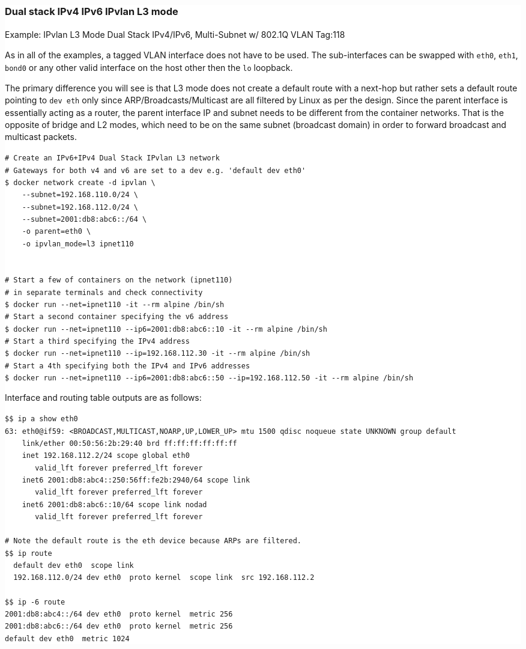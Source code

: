 ### Dual stack IPv4 IPv6 IPvlan L3 mode

Example: IPvlan L3 Mode Dual Stack IPv4/IPv6, Multi-Subnet w/ 802.1Q VLAN Tag:118

As in all of the examples, a tagged VLAN interface does not have to be used. The
sub-interfaces can be swapped with `eth0`, `eth1`, `bond0` or any other valid
interface on the host other then the `lo` loopback.

The primary difference you will see is that L3 mode does not create a default
route with a next-hop but rather sets a default route pointing to `dev eth` only
since ARP/Broadcasts/Multicast are all filtered by Linux as per the design. Since
the parent interface is essentially acting as a router, the parent interface IP
and subnet needs to be different from the container networks. That is the opposite
of bridge and L2 modes, which need to be on the same subnet (broadcast domain)
in order to forward broadcast and multicast packets.

```console
# Create an IPv6+IPv4 Dual Stack IPvlan L3 network
# Gateways for both v4 and v6 are set to a dev e.g. 'default dev eth0'
$ docker network create -d ipvlan \
    --subnet=192.168.110.0/24 \
    --subnet=192.168.112.0/24 \
    --subnet=2001:db8:abc6::/64 \
    -o parent=eth0 \
    -o ipvlan_mode=l3 ipnet110


# Start a few of containers on the network (ipnet110)
# in separate terminals and check connectivity
$ docker run --net=ipnet110 -it --rm alpine /bin/sh
# Start a second container specifying the v6 address
$ docker run --net=ipnet110 --ip6=2001:db8:abc6::10 -it --rm alpine /bin/sh
# Start a third specifying the IPv4 address
$ docker run --net=ipnet110 --ip=192.168.112.30 -it --rm alpine /bin/sh
# Start a 4th specifying both the IPv4 and IPv6 addresses
$ docker run --net=ipnet110 --ip6=2001:db8:abc6::50 --ip=192.168.112.50 -it --rm alpine /bin/sh
```

Interface and routing table outputs are as follows:

```console
$$ ip a show eth0
63: eth0@if59: <BROADCAST,MULTICAST,NOARP,UP,LOWER_UP> mtu 1500 qdisc noqueue state UNKNOWN group default
    link/ether 00:50:56:2b:29:40 brd ff:ff:ff:ff:ff:ff
    inet 192.168.112.2/24 scope global eth0
       valid_lft forever preferred_lft forever
    inet6 2001:db8:abc4::250:56ff:fe2b:2940/64 scope link
       valid_lft forever preferred_lft forever
    inet6 2001:db8:abc6::10/64 scope link nodad
       valid_lft forever preferred_lft forever

# Note the default route is the eth device because ARPs are filtered.
$$ ip route
  default dev eth0  scope link
  192.168.112.0/24 dev eth0  proto kernel  scope link  src 192.168.112.2

$$ ip -6 route
2001:db8:abc4::/64 dev eth0  proto kernel  metric 256
2001:db8:abc6::/64 dev eth0  proto kernel  metric 256
default dev eth0  metric 1024
```
